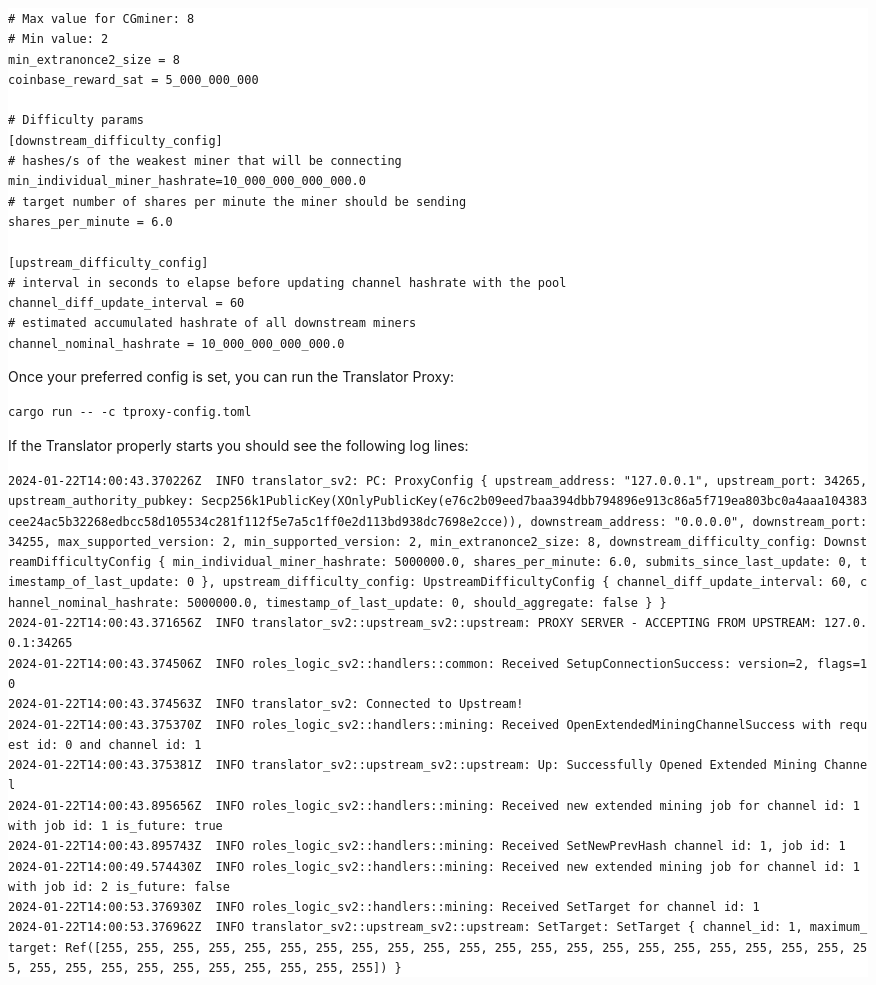 ```
# Max value for CGminer: 8
# Min value: 2
min_extranonce2_size = 8
coinbase_reward_sat = 5_000_000_000

# Difficulty params
[downstream_difficulty_config]
# hashes/s of the weakest miner that will be connecting
min_individual_miner_hashrate=10_000_000_000_000.0
# target number of shares per minute the miner should be sending
shares_per_minute = 6.0

[upstream_difficulty_config]
# interval in seconds to elapse before updating channel hashrate with the pool
channel_diff_update_interval = 60
# estimated accumulated hashrate of all downstream miners
channel_nominal_hashrate = 10_000_000_000_000.0
```

Once your preferred config is set, you can run the Translator Proxy:

```
cargo run -- -c tproxy-config.toml
```

If the Translator properly starts you should see the following log lines:

```log
2024-01-22T14:00:43.370226Z  INFO translator_sv2: PC: ProxyConfig { upstream_address: "127.0.0.1", upstream_port: 34265, upstream_authority_pubkey: Secp256k1PublicKey(XOnlyPublicKey(e76c2b09eed7baa394dbb794896e913c86a5f719ea803bc0a4aaa104383cee24ac5b32268edbcc58d105534c281f112f5e7a5c1ff0e2d113bd938dc7698e2cce)), downstream_address: "0.0.0.0", downstream_port: 34255, max_supported_version: 2, min_supported_version: 2, min_extranonce2_size: 8, downstream_difficulty_config: DownstreamDifficultyConfig { min_individual_miner_hashrate: 5000000.0, shares_per_minute: 6.0, submits_since_last_update: 0, timestamp_of_last_update: 0 }, upstream_difficulty_config: UpstreamDifficultyConfig { channel_diff_update_interval: 60, channel_nominal_hashrate: 5000000.0, timestamp_of_last_update: 0, should_aggregate: false } }
2024-01-22T14:00:43.371656Z  INFO translator_sv2::upstream_sv2::upstream: PROXY SERVER - ACCEPTING FROM UPSTREAM: 127.0.0.1:34265
2024-01-22T14:00:43.374506Z  INFO roles_logic_sv2::handlers::common: Received SetupConnectionSuccess: version=2, flags=10
2024-01-22T14:00:43.374563Z  INFO translator_sv2: Connected to Upstream!
2024-01-22T14:00:43.375370Z  INFO roles_logic_sv2::handlers::mining: Received OpenExtendedMiningChannelSuccess with request id: 0 and channel id: 1
2024-01-22T14:00:43.375381Z  INFO translator_sv2::upstream_sv2::upstream: Up: Successfully Opened Extended Mining Channel
2024-01-22T14:00:43.895656Z  INFO roles_logic_sv2::handlers::mining: Received new extended mining job for channel id: 1 with job id: 1 is_future: true
2024-01-22T14:00:43.895743Z  INFO roles_logic_sv2::handlers::mining: Received SetNewPrevHash channel id: 1, job id: 1
2024-01-22T14:00:49.574430Z  INFO roles_logic_sv2::handlers::mining: Received new extended mining job for channel id: 1 with job id: 2 is_future: false
2024-01-22T14:00:53.376930Z  INFO roles_logic_sv2::handlers::mining: Received SetTarget for channel id: 1
2024-01-22T14:00:53.376962Z  INFO translator_sv2::upstream_sv2::upstream: SetTarget: SetTarget { channel_id: 1, maximum_target: Ref([255, 255, 255, 255, 255, 255, 255, 255, 255, 255, 255, 255, 255, 255, 255, 255, 255, 255, 255, 255, 255, 255, 255, 255, 255, 255, 255, 255, 255, 255, 255, 255]) }
```
